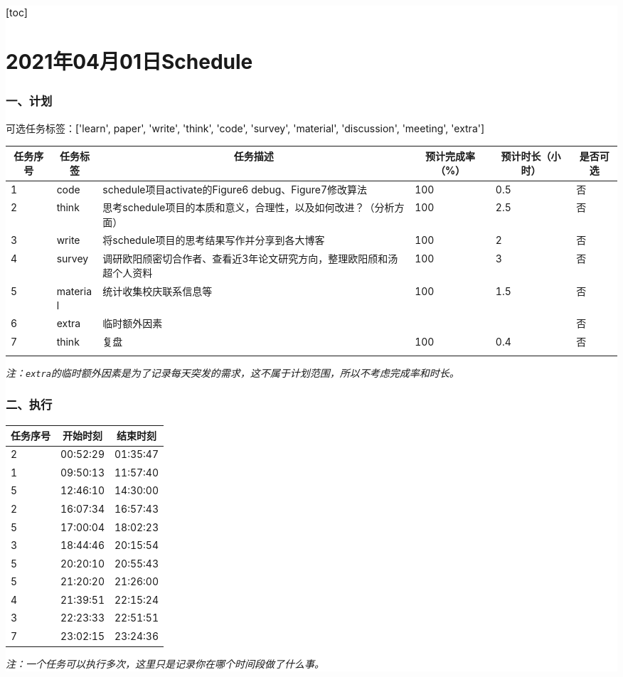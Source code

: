 [toc]

# 2021年04月01日Schedule

### 一、计划

可选任务标签：['learn', paper', 'write', 'think', 'code', 'survey', 'material', 'discussion', 'meeting', 'extra']

| 任务序号 | 任务标签 | 任务描述                                                     | 预计完成率（%） | 预计时长（小时） | 是否可选 |
| -------- | -------- | ------------------------------------------------------------ | --------------- | ---------------- | -------- |
| 1        | code     | schedule项目activate的Figure6 debug、Figure7修改算法         | 100             | 0.5              | 否       |
| 2        | think    | 思考schedule项目的本质和意义，合理性，以及如何改进？（分析方面） | 100             | 2.5              | 否       |
| 3        | write    | 将schedule项目的思考结果写作并分享到各大博客                 | 100             | 2                | 否       |
| 4        | survey   | 调研欧阳颀密切合作者、查看近3年论文研究方向，整理欧阳颀和汤超个人资料 | 100             | 3                | 否       |
| 5        | material | 统计收集校庆联系信息等                                       | 100             | 1.5              | 否       |
| 6        | extra    | 临时额外因素                                                 |                 |                  | 否       |
| 7        | think    | 复盘                                                         | 100             | 0.4              | 否       |
|          |          |                                                              |                 |                  |          |

*注：`extra`的临时额外因素是为了记录每天突发的需求，这不属于计划范围，所以不考虑完成率和时长。*

### 二、执行

| 任务序号 | 开始时刻 | 结束时刻 |
| -------- | -------- | -------- |
| 2        | 00:52:29 | 01:35:47 |
| 1        | 09:50:13 | 11:57:40 |
| 5        | 12:46:10 | 14:30:00 |
| 2        | 16:07:34 | 16:57:43 |
| 5        | 17:00:04 | 18:02:23 |
| 3        | 18:44:46 | 20:15:54 |
| 5        | 20:20:10 | 20:55:43 |
| 5        | 21:20:20 | 21:26:00 |
| 4        | 21:39:51 | 22:15:24 |
| 3        | 22:23:33 | 22:51:51 |
| 7        | 23:02:15 | 23:24:36 |

*注：一个任务可以执行多次，这里只是记录你在哪个时间段做了什么事。*
